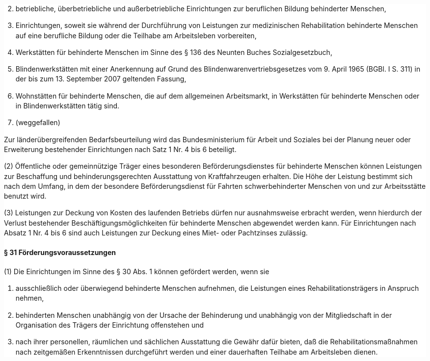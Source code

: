 
2.  betriebliche, überbetriebliche und außerbetriebliche Einrichtungen zur
    beruflichen Bildung behinderter Menschen,


3.  Einrichtungen, soweit sie während der Durchführung von Leistungen zur
    medizinischen Rehabilitation behinderte Menschen auf eine berufliche
    Bildung oder die Teilhabe am Arbeitsleben vorbereiten,


4.  Werkstätten für behinderte Menschen im Sinne des § 136 des Neunten
    Buches Sozialgesetzbuch,


5.  Blindenwerkstätten mit einer Anerkennung auf Grund des
    Blindenwarenvertriebsgesetzes vom 9. April 1965 (BGBl. I S. 311) in
    der bis zum 13. September 2007 geltenden Fassung,


6.  Wohnstätten für behinderte Menschen, die auf dem allgemeinen
    Arbeitsmarkt, in Werkstätten für behinderte Menschen oder in
    Blindenwerkstätten tätig sind.


7.  (weggefallen)



Zur länderübergreifenden Bedarfsbeurteilung wird das Bundesministerium
für Arbeit und Soziales bei der Planung neuer oder Erweiterung
bestehender Einrichtungen nach Satz 1 Nr. 4 bis 6 beteiligt.

(2) Öffentliche oder gemeinnützige Träger eines besonderen
Beförderungsdienstes für behinderte Menschen können Leistungen zur
Beschaffung und behinderungsgerechten Ausstattung von Kraftfahrzeugen
erhalten. Die Höhe der Leistung bestimmt sich nach dem Umfang, in dem
der besondere Beförderungsdienst für Fahrten schwerbehinderter
Menschen von und zur Arbeitsstätte benutzt wird.

(3) Leistungen zur Deckung von Kosten des laufenden Betriebs dürfen
nur ausnahmsweise erbracht werden, wenn hierdurch der Verlust
bestehender Beschäftigungsmöglichkeiten für behinderte Menschen
abgewendet werden kann. Für Einrichtungen nach Absatz 1 Nr. 4 bis 6
sind auch Leistungen zur Deckung eines Miet- oder Pachtzinses
zulässig.

#### § 31 Förderungsvoraussetzungen

(1) Die Einrichtungen im Sinne des § 30 Abs. 1 können gefördert
werden, wenn sie

1.  ausschließlich oder überwiegend behinderte Menschen aufnehmen, die
    Leistungen eines Rehabilitationsträgers in Anspruch nehmen,


2.  behinderten Menschen unabhängig von der Ursache der Behinderung und
    unabhängig von der Mitgliedschaft in der Organisation des Trägers der
    Einrichtung offenstehen und


3.  nach ihrer personellen, räumlichen und sächlichen Ausstattung die
    Gewähr dafür bieten, daß die Rehabilitationsmaßnahmen nach zeitgemäßen
    Erkenntnissen durchgeführt werden und einer dauerhaften Teilhabe am
    Arbeitsleben dienen.

